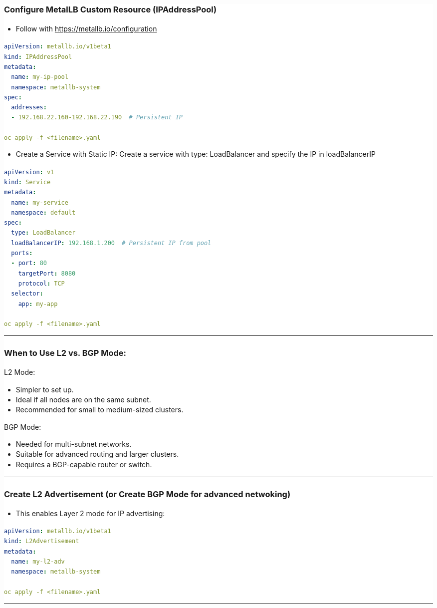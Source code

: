 ### Configure MetalLB Custom Resource (IPAddressPool)

- Follow with https://metallb.io/configuration
  
```yaml
apiVersion: metallb.io/v1beta1
kind: IPAddressPool
metadata:
  name: my-ip-pool
  namespace: metallb-system
spec:
  addresses:
  - 192.168.22.160-192.168.22.190  # Persistent IP

oc apply -f <filename>.yaml
```

- Create a Service with Static IP: Create a service with type: LoadBalancer and specify the IP in loadBalancerIP
```yaml
apiVersion: v1
kind: Service
metadata:
  name: my-service
  namespace: default
spec:
  type: LoadBalancer
  loadBalancerIP: 192.168.1.200  # Persistent IP from pool
  ports:
  - port: 80
    targetPort: 8080
    protocol: TCP
  selector:
    app: my-app

oc apply -f <filename>.yaml
```
---
### When to Use L2 vs. BGP Mode:

L2 Mode:
- Simpler to set up.
- Ideal if all nodes are on the same subnet.
- Recommended for small to medium-sized clusters.

BGP Mode:
- Needed for multi-subnet networks.
- Suitable for advanced routing and larger clusters.
- Requires a BGP-capable router or switch.

---
### Create L2 Advertisement (or Create BGP Mode for advanced netwoking)
- This enables Layer 2 mode for IP advertising:
```yaml
apiVersion: metallb.io/v1beta1
kind: L2Advertisement
metadata:
  name: my-l2-adv
  namespace: metallb-system

oc apply -f <filename>.yaml
```

---